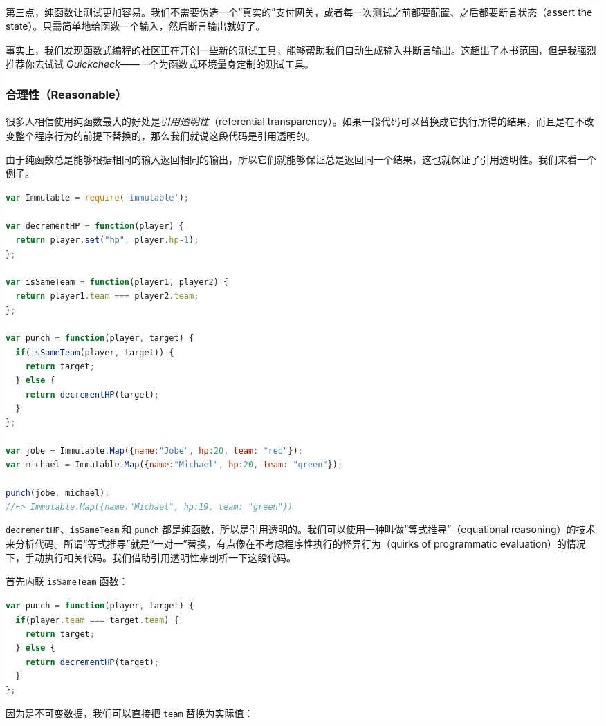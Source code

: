 第三点，纯函数让测试更加容易。我们不需要伪造一个“真实的”支付网关，或者每一次测试之前都要配置、之后都要断言状态（assert the state）。只需简单地给函数一个输入，然后断言输出就好了。

事实上，我们发现函数式编程的社区正在开创一些新的测试工具，能够帮助我们自动生成输入并断言输出。这超出了本书范围，但是我强烈推荐你去试试 *Quickcheck*——一个为函数式环境量身定制的测试工具。

### 合理性（Reasonable）

很多人相信使用纯函数最大的好处是*引用透明性*（referential transparency）。如果一段代码可以替换成它执行所得的结果，而且是在不改变整个程序行为的前提下替换的，那么我们就说这段代码是引用透明的。

由于纯函数总是能够根据相同的输入返回相同的输出，所以它们就能够保证总是返回同一个结果，这也就保证了引用透明性。我们来看一个例子。

```js
var Immutable = require('immutable');

var decrementHP = function(player) {
  return player.set("hp", player.hp-1);
};

var isSameTeam = function(player1, player2) {
  return player1.team === player2.team;
};

var punch = function(player, target) {
  if(isSameTeam(player, target)) {
    return target;
  } else {
    return decrementHP(target);
  }
};

var jobe = Immutable.Map({name:"Jobe", hp:20, team: "red"});
var michael = Immutable.Map({name:"Michael", hp:20, team: "green"});

punch(jobe, michael);
//=> Immutable.Map({name:"Michael", hp:19, team: "green"})
```

`decrementHP`、`isSameTeam` 和 `punch` 都是纯函数，所以是引用透明的。我们可以使用一种叫做“等式推导”（equational reasoning）的技术来分析代码。所谓“等式推导”就是“一对一”替换，有点像在不考虑程序性执行的怪异行为（quirks of programmatic evaluation）的情况下，手动执行相关代码。我们借助引用透明性来剖析一下这段代码。

首先内联 `isSameTeam` 函数：

```js
var punch = function(player, target) {
  if(player.team === target.team) {
    return target;
  } else {
    return decrementHP(target);
  }
};
```

因为是不可变数据，我们可以直接把 `team` 替换为实际值：
